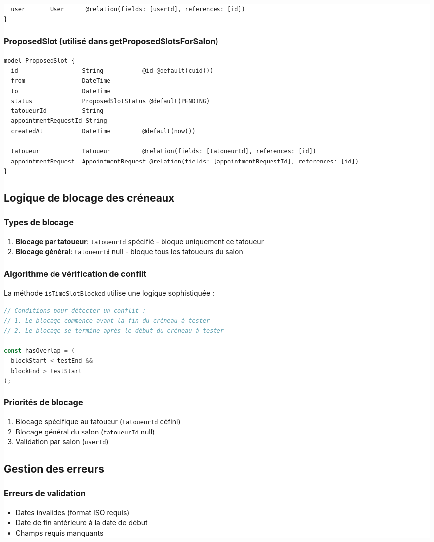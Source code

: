 ```prisma
  user       User      @relation(fields: [userId], references: [id])
}
```

### ProposedSlot (utilisé dans getProposedSlotsForSalon)
```prisma
model ProposedSlot {
  id                  String           @id @default(cuid())
  from                DateTime
  to                  DateTime
  status              ProposedSlotStatus @default(PENDING)
  tatoueurId          String
  appointmentRequestId String
  createdAt           DateTime         @default(now())

  tatoueur            Tatoueur         @relation(fields: [tatoueurId], references: [id])
  appointmentRequest  AppointmentRequest @relation(fields: [appointmentRequestId], references: [id])
}
```

## Logique de blocage des créneaux

### Types de blocage
1. **Blocage par tatoueur**: `tatoueurId` spécifié - bloque uniquement ce tatoueur
2. **Blocage général**: `tatoueurId` null - bloque tous les tatoueurs du salon

### Algorithme de vérification de conflit
La méthode `isTimeSlotBlocked` utilise une logique sophistiquée :

```typescript
// Conditions pour détecter un conflit :
// 1. Le blocage commence avant la fin du créneau à tester
// 2. Le blocage se termine après le début du créneau à tester

const hasOverlap = (
  blockStart < testEnd && 
  blockEnd > testStart
);
```

### Priorités de blocage
1. Blocage spécifique au tatoueur (`tatoueurId` défini)
2. Blocage général du salon (`tatoueurId` null)
3. Validation par salon (`userId`)

## Gestion des erreurs

### Erreurs de validation
- Dates invalides (format ISO requis)
- Date de fin antérieure à la date de début
- Champs requis manquants
